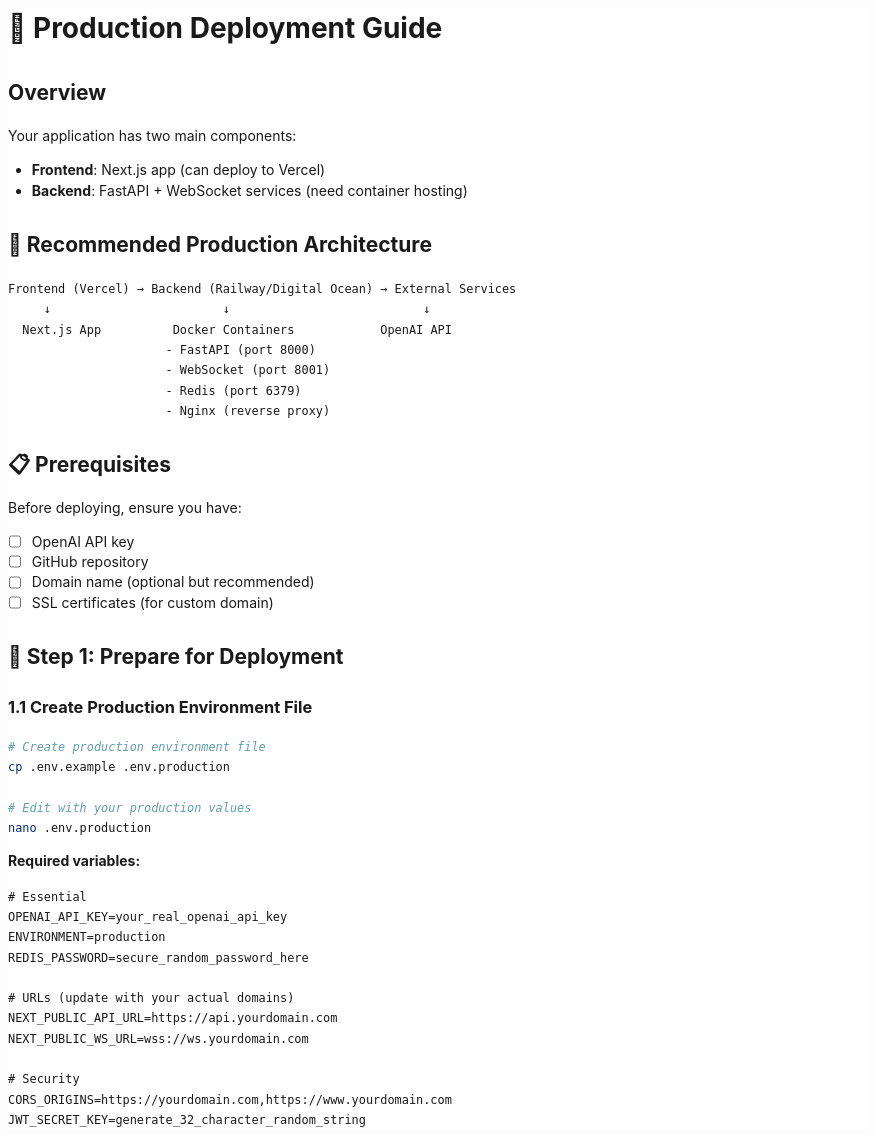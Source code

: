 # 🚀 Production Deployment Guide

## Overview

Your application has two main components:
- **Frontend**: Next.js app (can deploy to Vercel)
- **Backend**: FastAPI + WebSocket services (need container hosting)

## 🎯 Recommended Production Architecture

```
Frontend (Vercel) → Backend (Railway/Digital Ocean) → External Services
     ↓                        ↓                           ↓
  Next.js App          Docker Containers            OpenAI API
                      - FastAPI (port 8000)
                      - WebSocket (port 8001)  
                      - Redis (port 6379)
                      - Nginx (reverse proxy)
```

## 📋 Prerequisites

Before deploying, ensure you have:
- [ ] OpenAI API key
- [ ] GitHub repository
- [ ] Domain name (optional but recommended)
- [ ] SSL certificates (for custom domain)

## 🔧 Step 1: Prepare for Deployment

### 1.1 Create Production Environment File

```bash
# Create production environment file
cp .env.example .env.production

# Edit with your production values
nano .env.production
```

**Required variables:**
```env
# Essential
OPENAI_API_KEY=your_real_openai_api_key
ENVIRONMENT=production
REDIS_PASSWORD=secure_random_password_here

# URLs (update with your actual domains)
NEXT_PUBLIC_API_URL=https://api.yourdomain.com
NEXT_PUBLIC_WS_URL=wss://ws.yourdomain.com

# Security
CORS_ORIGINS=https://yourdomain.com,https://www.yourdomain.com
JWT_SECRET_KEY=generate_32_character_random_string
```
